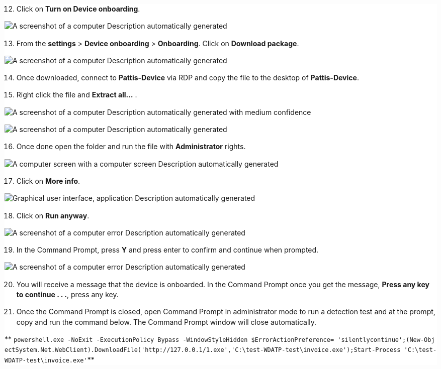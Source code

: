 12. Click on **Turn on Device onboarding**.

![A screenshot of a computer Description automatically
generated](./media/image82.png)

13. From the **settings** \> **Device onboarding** \> **Onboarding**.
    Click on **Download package**.

![A screenshot of a computer Description automatically
generated](./media/image83.png)

14. Once downloaded, connect to **Pattis-Device** via RDP and copy the
    file to the desktop of **Pattis-Device**.

15. Right click the file and **Extract all…** .

![A screenshot of a computer Description automatically generated with
medium confidence](./media/image86.png)

![A screenshot of a computer Description automatically
generated](./media/image87.png)

16. Once done open the folder and run the file
    with **Administrator** rights.

![A computer screen with a computer screen Description automatically
generated](./media/image88.png)

17. Click on **More info**.

![Graphical user interface, application Description automatically
generated](./media/image89.png)

18. Click on **Run anyway**.

![A screenshot of a computer error Description automatically
generated](./media/image90.png)

19. In the Command Prompt, press **Y** and press enter to confirm and
    continue when prompted.

![A screenshot of a computer error Description automatically
generated](./media/image91.png)

20. You will receive a message that the device is onboarded. In the
    Command Prompt once you get the message, **Press any key to continue
    . . .**, press any key.

21. Once the Command Prompt is closed, open Command Prompt in
    administrator mode to run a detection test and at the prompt, copy
    and run the command below. The Command Prompt window will close
    automatically.

** ```powershell.exe -NoExit -ExecutionPolicy Bypass -WindowStyleHidden $ErrorActionPreference= 'silentlycontinue';(New-ObjectSystem.Net.WebClient).DownloadFile('http://127.0.0.1/1.exe','C:\test-WDATP-test\invoice.exe');Start-Process 'C:\test-WDATP-test\invoice.exe'```**
